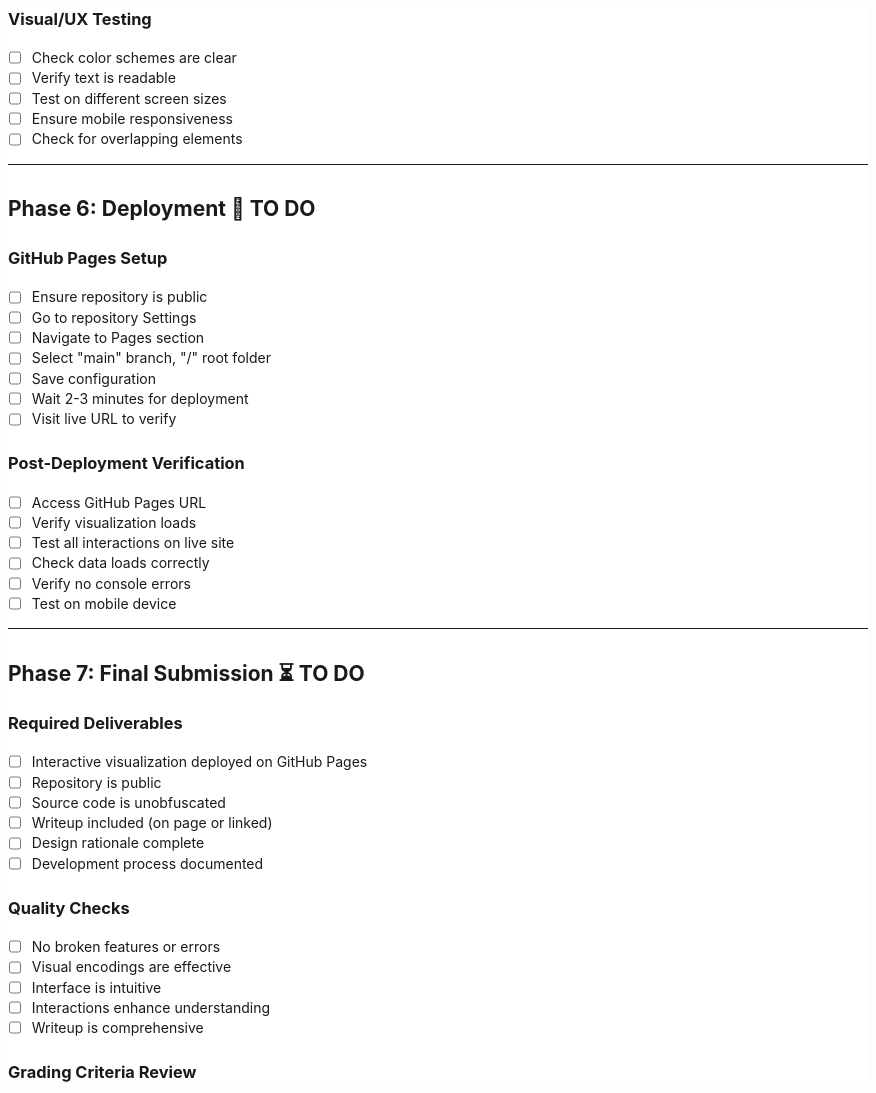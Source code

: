 ### Visual/UX Testing
- [ ] Check color schemes are clear
- [ ] Verify text is readable
- [ ] Test on different screen sizes
- [ ] Ensure mobile responsiveness
- [ ] Check for overlapping elements

---

## Phase 6: Deployment 🚀 TO DO

### GitHub Pages Setup
- [ ] Ensure repository is public
- [ ] Go to repository Settings
- [ ] Navigate to Pages section
- [ ] Select "main" branch, "/" root folder
- [ ] Save configuration
- [ ] Wait 2-3 minutes for deployment
- [ ] Visit live URL to verify

### Post-Deployment Verification
- [ ] Access GitHub Pages URL
- [ ] Verify visualization loads
- [ ] Test all interactions on live site
- [ ] Check data loads correctly
- [ ] Verify no console errors
- [ ] Test on mobile device

---

## Phase 7: Final Submission ⏳ TO DO

### Required Deliverables
- [ ] Interactive visualization deployed on GitHub Pages
- [ ] Repository is public
- [ ] Source code is unobfuscated
- [ ] Writeup included (on page or linked)
- [ ] Design rationale complete
- [ ] Development process documented

### Quality Checks
- [ ] No broken features or errors
- [ ] Visual encodings are effective
- [ ] Interface is intuitive
- [ ] Interactions enhance understanding
- [ ] Writeup is comprehensive

### Grading Criteria Review
